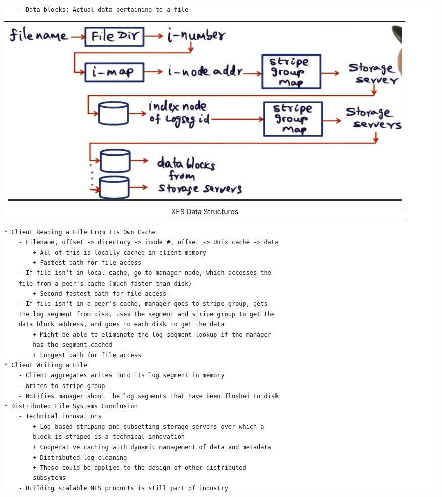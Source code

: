         - Data blocks: Actual data pertaining to a file

| ![xfsdata](images/dss_xfs_data_structures.png) |
|:--:|
| XFS Data Structures |

    * Client Reading a File From Its Own Cache
        - Filename, offset -> directory -> inode #, offset -> Unix cache -> data
            + All of this is locally cached in client memory
            + Fastest path for file access
        - If file isn't in local cache, go to manager node, which accesses the
        file from a peer's cache (much faster than disk)
            + Second fastest path for file access
        - If file isn't in a peer's cache, manager goes to stripe group, gets
        the log segment from disk, uses the segment and stripe group to get the
        data block address, and goes to each disk to get the data
            + Might be able to eliminate the log segment lookup if the manager
            has the segment cached
            + Longest path for file access
    * Client Writing a File
        - Client aggregates writes into its log segment in memory
        - Writes to stripe group
        - Notifies manager about the log segments that have been flushed to disk
    * Distributed File Systems Conclusion
        - Technical innovations
            + Log based striping and subsetting storage servers over which a
            block is striped is a technical innovation
            + Cooperative caching with dynamic management of data and metadata
            + Distributed log cleaning 
            + These could be applied to the design of other distributed
            subsytems
        - Building scalable NFS products is still part of industry

